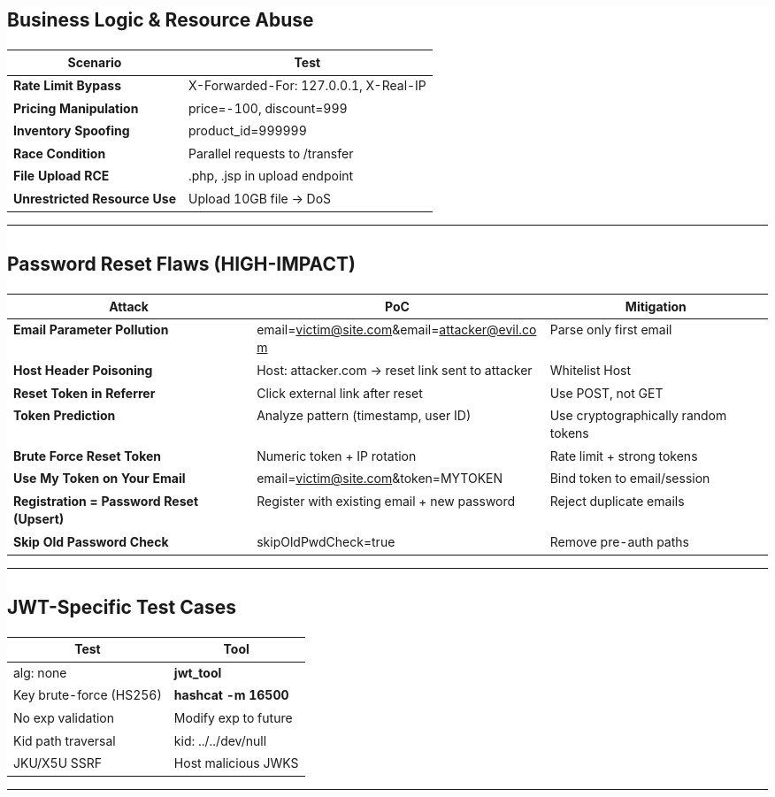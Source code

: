 
## **Business Logic & Resource Abuse**

| Scenario | Test |
| --- | --- |
| **Rate Limit Bypass** | X-Forwarded-For: 127.0.0.1, X-Real-IP |
| **Pricing Manipulation** | price=-100, discount=999 |
| **Inventory Spoofing** | product_id=999999 |
| **Race Condition** | Parallel requests to /transfer |
| **File Upload RCE** | .php, .jsp in upload endpoint |
| **Unrestricted Resource Use** | Upload 10GB file → DoS |

---

## **Password Reset Flaws (HIGH-IMPACT)**

| Attack | PoC | Mitigation |
| --- | --- | --- |
| **Email Parameter Pollution** | email=victim@site.com&email=attacker@evil.com | Parse only first email |
| **Host Header Poisoning** | Host: attacker.com → reset link sent to attacker | Whitelist Host |
| **Reset Token in Referrer** | Click external link after reset | Use POST, not GET |
| **Token Prediction** | Analyze pattern (timestamp, user ID) | Use cryptographically random tokens |
| **Brute Force Reset Token** | Numeric token + IP rotation | Rate limit + strong tokens |
| **Use My Token on Your Email** | email=victim@site.com&token=MYTOKEN | Bind token to email/session |
| **Registration = Password Reset (Upsert)** | Register with existing email + new password | Reject duplicate emails |
| **Skip Old Password Check** | skipOldPwdCheck=true | Remove pre-auth paths |

---

## **JWT-Specific Test Cases**

| Test | Tool |
| --- | --- |
| alg: none | **jwt_tool** |
| Key brute-force (HS256) | **hashcat -m 16500** |
| No exp validation | Modify exp to future |
| Kid path traversal | kid: ../../dev/null |
| JKU/X5U SSRF | Host malicious JWKS |

---